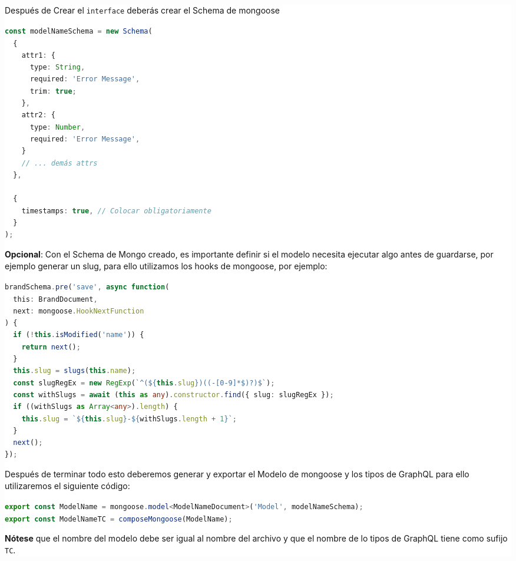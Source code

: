 Después de Crear el `interface` deberás crear el Schema de mongoose

```TypeScript
const modelNameSchema = new Schema(
  {
    attr1: {
      type: String,
      required: 'Error Message',
      trim: true;
    },
    attr2: {
      type: Number,
      required: 'Error Message',
    }
    // ... demás attrs
  },

  {
    timestamps: true, // Colocar obligatoriamente
  }
);
```

**Opcional**: Con el Schema de Mongo creado, es importante definir si el modelo necesita ejecutar algo antes de guardarse, por ejemplo generar un slug, para ello utilizamos los hooks de mongoose, por ejemplo:

```TypeScript
brandSchema.pre('save', async function(
  this: BrandDocument,
  next: mongoose.HookNextFunction
) {
  if (!this.isModified('name')) {
    return next();
  }
  this.slug = slugs(this.name);
  const slugRegEx = new RegExp(`^(${this.slug})((-[0-9]*$)?)$`);
  const withSlugs = await (this as any).constructor.find({ slug: slugRegEx });
  if ((withSlugs as Array<any>).length) {
    this.slug = `${this.slug}-${withSlugs.length + 1}`;
  }
  next();
});
```

Después de terminar todo esto deberemos generar y exportar el Modelo de mongoose y los tipos de GraphQL para ello utilizaremos el siguiente código:

```TypeScript
export const ModelName = mongoose.model<ModelNameDocument>('Model', modelNameSchema);
export const ModelNameTC = composeMongoose(ModelName);
```

**Nótese** que el nombre del modelo debe ser igual al nombre del archivo y que el nombre de lo tipos de GraphQL tiene como sufijo `TC`.
